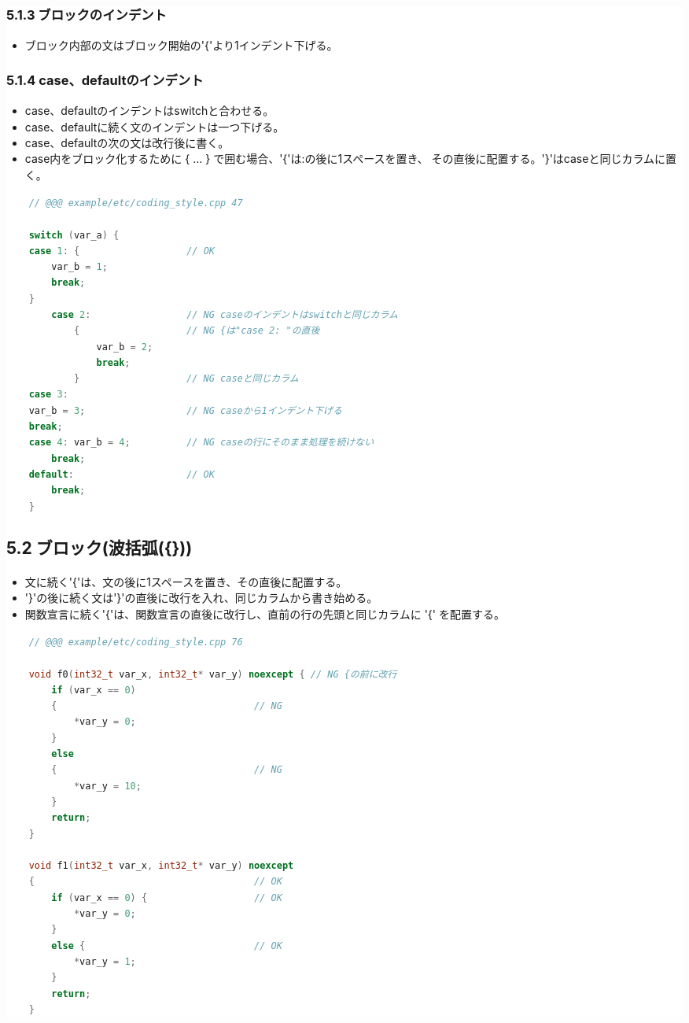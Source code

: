 ### 5.1.3 ブロックのインデント <a id="SS_5_1_3"></a>
* ブロック内部の文はブロック開始の'{'より1インデント下げる。

### 5.1.4 case、defaultのインデント <a id="SS_5_1_4"></a>
* case、defaultのインデントはswitchと合わせる。
* case、defaultに続く文のインデントは一つ下げる。 
* case、defaultの次の文は改行後に書く。
* case内をブロック化するために { ... } で囲む場合、'{'は:の後に1スペースを置き、
  その直後に配置する。'}'はcaseと同じカラムに置く。

```cpp
    // @@@ example/etc/coding_style.cpp 47

    switch (var_a) {
    case 1: {                   // OK
        var_b = 1;
        break;
    }
        case 2:                 // NG caseのインデントはswitchと同じカラム
            {                   // NG {は"case 2: "の直後
                var_b = 2;
                break;
            }                   // NG caseと同じカラム
    case 3:
    var_b = 3;                  // NG caseから1インデント下げる
    break;
    case 4: var_b = 4;          // NG caseの行にそのまま処理を続けない
        break;
    default:                    // OK
        break;
    }
```

## 5.2 ブロック(波括弧({})) <a id="SS_5_2"></a>
* 文に続く'{'は、文の後に1スペースを置き、その直後に配置する。
* '}'の後に続く文は'}'の直後に改行を入れ、同じカラムから書き始める。
* 関数宣言に続く'{'は、関数宣言の直後に改行し、直前の行の先頭と同じカラムに '{' を配置する。

```cpp
    // @@@ example/etc/coding_style.cpp 76

    void f0(int32_t var_x, int32_t* var_y) noexcept { // NG {の前に改行
        if (var_x == 0)
        {                                   // NG
            *var_y = 0;
        }
        else
        {                                   // NG
            *var_y = 10;
        }
        return;
    }

    void f1(int32_t var_x, int32_t* var_y) noexcept
    {                                       // OK
        if (var_x == 0) {                   // OK
            *var_y = 0;
        }
        else {                              // OK
            *var_y = 1;
        }
        return;
    }
```